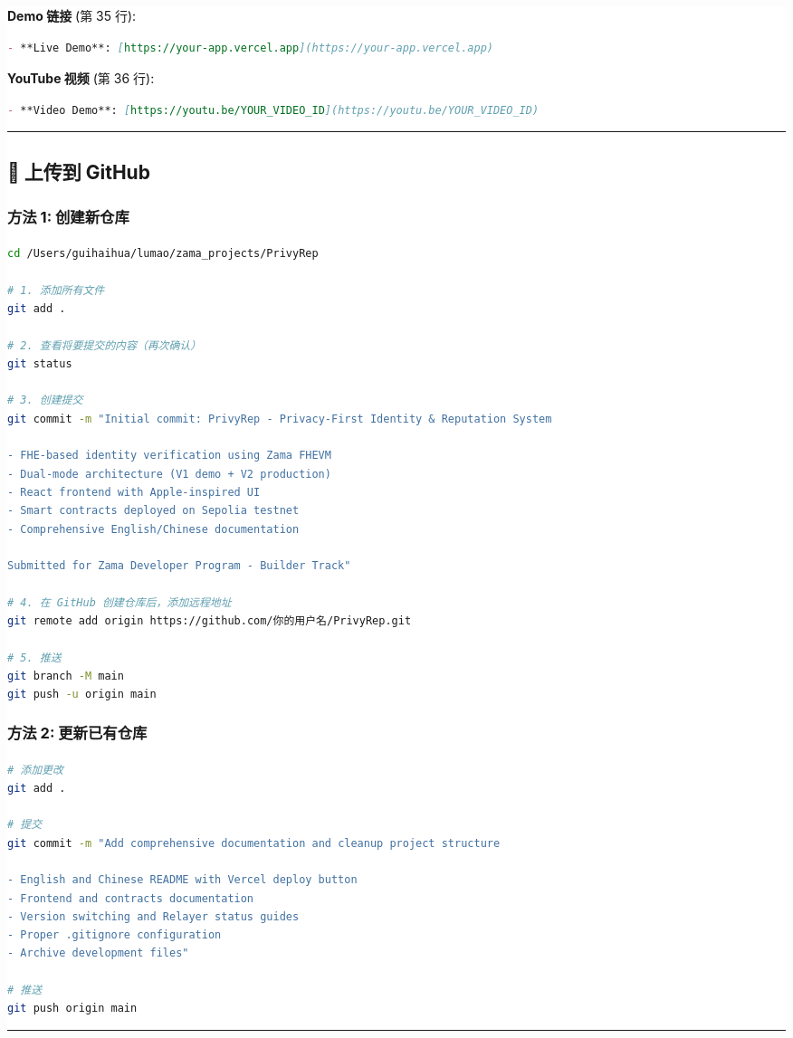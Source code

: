**Demo 链接** (第 35 行):
```markdown
- **Live Demo**: [https://your-app.vercel.app](https://your-app.vercel.app)
```

**YouTube 视频** (第 36 行):
```markdown
- **Video Demo**: [https://youtu.be/YOUR_VIDEO_ID](https://youtu.be/YOUR_VIDEO_ID)
```

---

## 🚀 上传到 GitHub

### 方法 1: 创建新仓库

```bash
cd /Users/guihaihua/lumao/zama_projects/PrivyRep

# 1. 添加所有文件
git add .

# 2. 查看将要提交的内容（再次确认）
git status

# 3. 创建提交
git commit -m "Initial commit: PrivyRep - Privacy-First Identity & Reputation System

- FHE-based identity verification using Zama FHEVM
- Dual-mode architecture (V1 demo + V2 production)
- React frontend with Apple-inspired UI
- Smart contracts deployed on Sepolia testnet
- Comprehensive English/Chinese documentation

Submitted for Zama Developer Program - Builder Track"

# 4. 在 GitHub 创建仓库后，添加远程地址
git remote add origin https://github.com/你的用户名/PrivyRep.git

# 5. 推送
git branch -M main
git push -u origin main
```

### 方法 2: 更新已有仓库

```bash
# 添加更改
git add .

# 提交
git commit -m "Add comprehensive documentation and cleanup project structure

- English and Chinese README with Vercel deploy button
- Frontend and contracts documentation
- Version switching and Relayer status guides
- Proper .gitignore configuration
- Archive development files"

# 推送
git push origin main
```

---